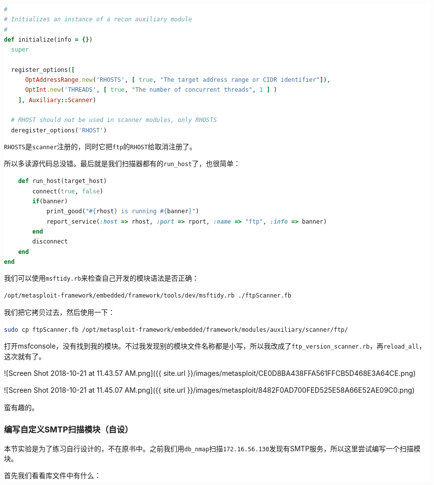 ```ruby
#
# Initializes an instance of a recon auxiliary module
#
def initialize(info = {})
  super

  register_options([
      OptAddressRange.new('RHOSTS', [ true, "The target address range or CIDR identifier"]),
      OptInt.new('THREADS', [ true, "The number of concurrent threads", 1 ] )
    ], Auxiliary::Scanner)

  # RHOST should not be used in scanner modules, only RHOSTS
  deregister_options('RHOST')
```

`RHOSTS`是`scanner`注册的，同时它把`ftp`的`RHOST`给取消注册了。

所以多读源代码总没错。最后就是我们扫描器都有的`run_host`了，也很简单：

```ruby
    def run_host(target_host)
        connect(true, false)
        if(banner)
            print_good("#{rhost} is running #{banner}")
            report_service(:host => rhost, :port => rport, :name => "ftp", :info => banner)
        end
        disconnect
    end
end
```

我们可以使用`msftidy.rb`来检查自己开发的模块语法是否正确：

```bash
/opt/metasploit-framework/embedded/framework/tools/dev/msftidy.rb ./ftpScanner.fb
```

我们把它拷贝过去，然后使用一下：

```bash
sudo cp ftpScanner.fb /opt/metasploit-framework/embedded/framework/modules/auxiliary/scanner/ftp/
```

打开msfconsole，没有找到我的模块。不过我发现别的模块文件名称都是小写，所以我改成了`ftp_version_scanner.rb`，再`reload_all`，这次就有了。

![Screen Shot 2018-10-21 at 11.43.57 AM.png]({{ site.url }}/images/metasploit/CE0D8BA438FFA561FFCB5D468E3A64CE.png)

![Screen Shot 2018-10-21 at 11.45.07 AM.png]({{ site.url }}/images/metasploit/8482F0AD700FED525E58A66E52AE09C0.png)

蛮有趣的。

### 编写自定义SMTP扫描模块（自设）

本节实验是为了练习自行设计的，不在原书中。之前我们用`db_nmap`扫描`172.16.56.130`发现有SMTP服务，所以这里尝试编写一个扫描模块。

首先我们看看库文件中有什么：
